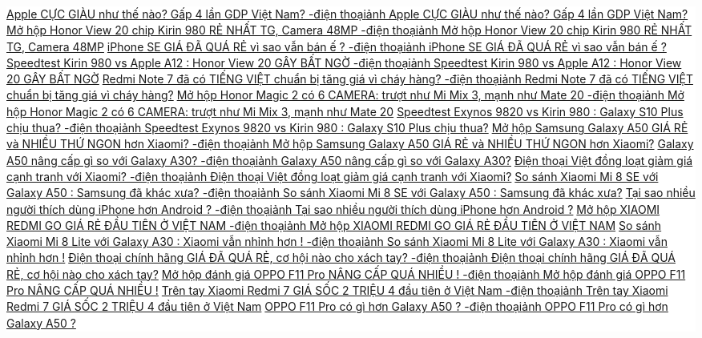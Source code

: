 [Apple CỰC GIÀU như thế nào? Gấp 4 lần GDP Việt Nam? -điện thoại](https://xasaxa.com/i2/v/apple-cuc-giau-nhu-the-nao-gap-4-lan-gdp-viet-nam.607)[ảnh Apple CỰC GIÀU như thế nào? Gấp 4 lần GDP Việt Nam?](https://xasaxa.com/i2/storage/duong-de9/apple-cuc-giau-nhu-the-nao-gap-4-lan-gdp-viet-nam.jpg) [Mở hộp Honor View 20 chip Kirin 980 RẺ NHẤT TG, Camera 48MP -điện thoại](https://xasaxa.com/i2/v/mo-hop-honor-view-20-chip-kirin-980-re-nhat-tg-camera-48mp.606)[ảnh Mở hộp Honor View 20 chip Kirin 980 RẺ NHẤT TG, Camera 48MP](https://xasaxa.com/i2/storage/duong-de9/mo-hop-honor-view-20-chip-kirin-980-re-nhat-tg-camera-48mp.jpg) [iPhone SE GIÁ ĐÃ QUÁ RẺ vì sao vẫn bán ế ? -điện thoại](https://xasaxa.com/i2/v/iphone-se-gia-da-qua-re-vi-sao-van-ban-e.605)[ảnh iPhone SE GIÁ ĐÃ QUÁ RẺ vì sao vẫn bán ế ?](https://xasaxa.com/i2/storage/duong-de9/iphone-se-gia-da-qua-re-vi-sao-van-ban-e.jpg) [Speedtest Kirin 980 vs Apple A12 : Honor View 20 GÂY BẤT NGỜ -điện thoại](https://xasaxa.com/i2/v/speedtest-kirin-980-vs-apple-a12-honor-view-20-gay-bat-ngo.604)[ảnh Speedtest Kirin 980 vs Apple A12 : Honor View 20 GÂY BẤT NGỜ](https://xasaxa.com/i2/storage/duong-de9/speedtest-kirin-980-vs-apple-a12-honor-view-20-gay-bat-ngo.jpg) [Redmi Note 7 đã có TIẾNG VIỆT chuẩn bị tăng giá vì cháy hàng? -điện thoại](https://xasaxa.com/i2/v/redmi-note-7-da-co-tieng-viet-chuan-bi-tang-gia-vi-chay-hang.603)[ảnh Redmi Note 7 đã có TIẾNG VIỆT chuẩn bị tăng giá vì cháy hàng?](https://xasaxa.com/i2/storage/duong-de9/redmi-note-7-da-co-tieng-viet-chuan-bi-tang-gia-vi-chay-hang.jpg) [Mở hộp Honor Magic 2 có 6 CAMERA: trượt như Mi Mix 3, mạnh như Mate 20 -điện thoại](https://xasaxa.com/i2/v/mo-hop-honor-magic-2-co-6-camera-truot-nhu-mi-mix-3-manh-nhu-mate-20.602)[ảnh Mở hộp Honor Magic 2 có 6 CAMERA: trượt như Mi Mix 3, mạnh như Mate 20](https://xasaxa.com/i2/storage/duong-de9/mo-hop-honor-magic-2-co-6-camera-truot-nhu-mi-mix-3-manh-nhu-mate-20.jpg) [Speedtest Exynos 9820 vs Kirin 980 : Galaxy S10 Plus chịu thua? -điện thoại](https://xasaxa.com/i2/v/speedtest-exynos-9820-vs-kirin-980-galaxy-s10-plus-chiu-thua.601)[ảnh Speedtest Exynos 9820 vs Kirin 980 : Galaxy S10 Plus chịu thua?](https://xasaxa.com/i2/storage/duong-de9/speedtest-exynos-9820-vs-kirin-980-galaxy-s10-plus-chiu-thua.jpg) [Mở hộp Samsung Galaxy A50 GIÁ RẺ và NHIỀU THỨ NGON hơn Xiaomi? -điện thoại](https://xasaxa.com/i2/v/mo-hop-samsung-galaxy-a50-gia-re-va-nhieu-thu-ngon-hon-xiaomi.600)[ảnh Mở hộp Samsung Galaxy A50 GIÁ RẺ và NHIỀU THỨ NGON hơn Xiaomi?](https://xasaxa.com/i2/storage/duong-de9/mo-hop-samsung-galaxy-a50-gia-re-va-nhieu-thu-ngon-hon-xiaomi.jpg) [Galaxy A50 nâng cấp gì so với Galaxy A30? -điện thoại](https://xasaxa.com/i2/v/galaxy-a50-nang-cap-gi-so-voi-galaxy-a30.599)[ảnh Galaxy A50 nâng cấp gì so với Galaxy A30?](https://xasaxa.com/i2/storage/duong-de9/galaxy-a50-nang-cap-gi-so-voi-galaxy-a30.jpg) [Điện thoại Việt đồng loạt giảm giá cạnh tranh với Xiaomi? -điện thoại](https://xasaxa.com/i2/v/dien-thoai-viet-dong-loat-giam-gia-canh-tranh-voi-xiaomi.598)[ảnh Điện thoại Việt đồng loạt giảm giá cạnh tranh với Xiaomi?](https://xasaxa.com/i2/storage/duong-de9/dien-thoai-viet-dong-loat-giam-gia-canh-tranh-voi-xiaomi.jpg) [So sánh Xiaomi Mi 8 SE với Galaxy A50 : Samsung đã khác xưa? -điện thoại](https://xasaxa.com/i2/v/so-sanh-xiaomi-mi-8-se-voi-galaxy-a50-samsung-da-khac-xua.597)[ảnh So sánh Xiaomi Mi 8 SE với Galaxy A50 : Samsung đã khác xưa?](https://xasaxa.com/i2/storage/duong-de9/so-sanh-xiaomi-mi-8-se-voi-galaxy-a50-samsung-da-khac-xua.jpg) [Tại sao nhiều người thích dùng iPhone hơn Android ? -điện thoại](https://xasaxa.com/i2/v/tai-sao-nhieu-nguoi-thich-dung-iphone-hon-android.596)[ảnh Tại sao nhiều người thích dùng iPhone hơn Android ?](https://xasaxa.com/i2/storage/duong-de9/tai-sao-nhieu-nguoi-thich-dung-iphone-hon-android.jpg) [Mở hộp XIAOMI REDMI GO GIÁ RẺ ĐẦU TIÊN Ở VIỆT NAM -điện thoại](https://xasaxa.com/i2/v/mo-hop-xiaomi-redmi-go-gia-re-dau-tien-o-viet-nam.595)[ảnh Mở hộp XIAOMI REDMI GO GIÁ RẺ ĐẦU TIÊN Ở VIỆT NAM](https://xasaxa.com/i2/storage/duong-de9/mo-hop-xiaomi-redmi-go-gia-re-dau-tien-o-viet-nam.jpg) [So sánh Xiaomi Mi 8 Lite với Galaxy A30 : Xiaomi vẫn nhỉnh hơn ! -điện thoại](https://xasaxa.com/i2/v/so-sanh-xiaomi-mi-8-lite-voi-galaxy-a30-xiaomi-van-nhinh-hon.594)[ảnh So sánh Xiaomi Mi 8 Lite với Galaxy A30 : Xiaomi vẫn nhỉnh hơn !](https://xasaxa.com/i2/storage/duong-de9/so-sanh-xiaomi-mi-8-lite-voi-galaxy-a30-xiaomi-van-nhinh-hon.jpg) [Điện thoại chính hãng GIÁ ĐÃ QUÁ RẺ, cơ hội nào cho xách tay? -điện thoại](https://xasaxa.com/i2/v/dien-thoai-chinh-hang-gia-da-qua-re-co-hoi-nao-cho-xach-tay.593)[ảnh Điện thoại chính hãng GIÁ ĐÃ QUÁ RẺ, cơ hội nào cho xách tay?](https://xasaxa.com/i2/storage/duong-de9/dien-thoai-chinh-hang-gia-da-qua-re-co-hoi-nao-cho-xach-tay.jpg) [Mở hộp đánh giá OPPO F11 Pro NÂNG CẤP QUÁ NHIỀU ! -điện thoại](https://xasaxa.com/i2/v/mo-hop-danh-gia-oppo-f11-pro-nang-cap-qua-nhieu.592)[ảnh Mở hộp đánh giá OPPO F11 Pro NÂNG CẤP QUÁ NHIỀU !](https://xasaxa.com/i2/storage/duong-de9/mo-hop-danh-gia-oppo-f11-pro-nang-cap-qua-nhieu.jpg) [Trên tay Xiaomi Redmi 7 GIÁ SỐC 2 TRIỆU 4 đầu tiên ở Việt Nam -điện thoại](https://xasaxa.com/i2/v/tren-tay-xiaomi-redmi-7-gia-soc-2-trieu-4-dau-tien-o-viet-nam.591)[ảnh Trên tay Xiaomi Redmi 7 GIÁ SỐC 2 TRIỆU 4 đầu tiên ở Việt Nam](https://xasaxa.com/i2/storage/duong-de9/tren-tay-xiaomi-redmi-7-gia-soc-2-trieu-4-dau-tien-o-viet-nam.jpg) [OPPO F11 Pro có gì hơn Galaxy A50 ? -điện thoại](https://xasaxa.com/i2/v/oppo-f11-pro-co-gi-hon-galaxy-a50.590)[ảnh OPPO F11 Pro có gì hơn Galaxy A50 ?](https://xasaxa.com/i2/storage/duong-de9/oppo-f11-pro-co-gi-hon-galaxy-a50.jpg)